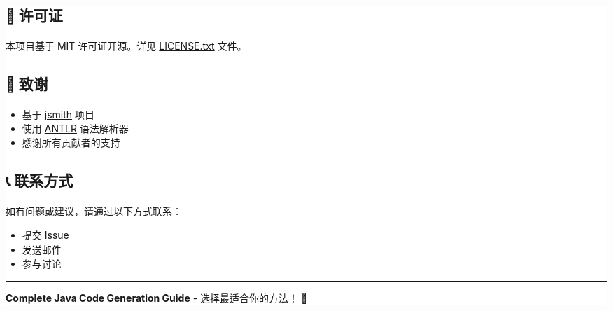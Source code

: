 ## 📄 许可证

本项目基于 MIT 许可证开源。详见 [LICENSE.txt](LICENSE.txt) 文件。

## 🙏 致谢

- 基于 [jsmith](https://github.com/volodya-lombrozo/jsmith) 项目
- 使用 [ANTLR](https://www.antlr.org/) 语法解析器
- 感谢所有贡献者的支持

## 📞 联系方式

如有问题或建议，请通过以下方式联系：
- 提交 Issue
- 发送邮件
- 参与讨论

---

**Complete Java Code Generation Guide** - 选择最适合你的方法！ 🚀 